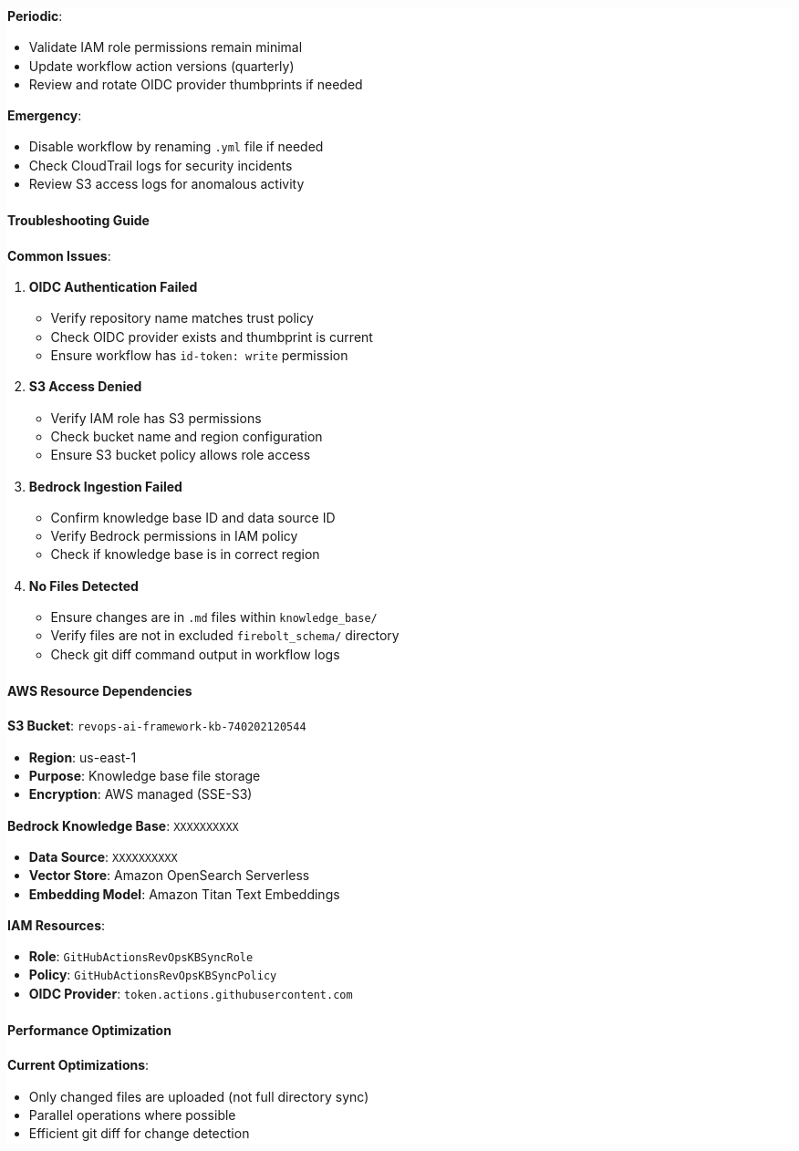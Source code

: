 **Periodic**:
- Validate IAM role permissions remain minimal
- Update workflow action versions (quarterly)
- Review and rotate OIDC provider thumbprints if needed

**Emergency**:
- Disable workflow by renaming `.yml` file if needed
- Check CloudTrail logs for security incidents
- Review S3 access logs for anomalous activity

#### Troubleshooting Guide

**Common Issues**:

1. **OIDC Authentication Failed**
   - Verify repository name matches trust policy
   - Check OIDC provider exists and thumbprint is current
   - Ensure workflow has `id-token: write` permission

2. **S3 Access Denied**
   - Verify IAM role has S3 permissions
   - Check bucket name and region configuration
   - Ensure S3 bucket policy allows role access

3. **Bedrock Ingestion Failed**
   - Confirm knowledge base ID and data source ID
   - Verify Bedrock permissions in IAM policy
   - Check if knowledge base is in correct region

4. **No Files Detected**
   - Ensure changes are in `.md` files within `knowledge_base/`
   - Verify files are not in excluded `firebolt_schema/` directory
   - Check git diff command output in workflow logs

#### AWS Resource Dependencies

**S3 Bucket**: `revops-ai-framework-kb-740202120544`
- **Region**: us-east-1
- **Purpose**: Knowledge base file storage
- **Encryption**: AWS managed (SSE-S3)

**Bedrock Knowledge Base**: `XXXXXXXXXX`
- **Data Source**: `XXXXXXXXXX`
- **Vector Store**: Amazon OpenSearch Serverless
- **Embedding Model**: Amazon Titan Text Embeddings

**IAM Resources**:
- **Role**: `GitHubActionsRevOpsKBSyncRole`
- **Policy**: `GitHubActionsRevOpsKBSyncPolicy`
- **OIDC Provider**: `token.actions.githubusercontent.com`

#### Performance Optimization

**Current Optimizations**:
- Only changed files are uploaded (not full directory sync)
- Parallel operations where possible
- Efficient git diff for change detection
